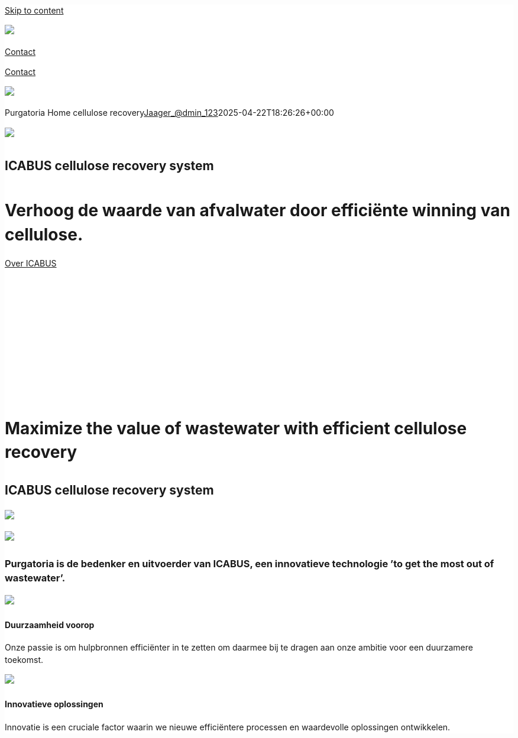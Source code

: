 [Skip to content](https://purgatoria.nl/#content)

[![](https://purgatoria.nl/wp-content/uploads/2025/01/Purgatorialogo-1.png)](https://purgatoria.nl/)

[Contact](https://purgatoria.nl/contact-us/)

[Contact](https://purgatoria.nl/contact-us/)

[![](data:image/svg+xml)](https://purgatoria.nl/)

Purgatoria Home cellulose recovery[Jaager\_@dmin\_123](https://purgatoria.nl/author/jaager_dmin_123/ "Berichten van Jaager_@dmin_123")2025-04-22T18:26:26+00:00

![](https://purgatoria.nl/wp-content/uploads/2025/01/Purgatoia_3d-ill_SML-2-1.png)

## **ICABUS** cellulose recovery system

# Verhoog de waarde van afvalwater door efficiënte winning van cellulose.

[Over ICABUS](https://purgatoria.nl/icabus-zeef-voor-afvalwater)

![](data:image/svg+xml,%3Csvg%20xmlns%3D%27http%3A%2F%2Fwww.w3.org%2F2000%2Fsvg%27%20width%3D%27150%27%20height%3D%27190%27%20viewBox%3D%270%200%20150%20190%27%3E%3Crect%20width%3D%27150%27%20height%3D%27190%27%20fill-opacity%3D%220%22%2F%3E%3C%2Fsvg%3E)

# Maximize the value of wastewater with efficient cellulose recovery

## **ICABUS** cellulose recovery system

![](data:image/svg+xml)

![](https://purgatoria.nl/wp-content/uploads/2025/01/hoeken_onder.png)

### Purgatoria is de bedenker en uitvoerder van ICABUS, een innovatieve technologie ’to get the most out of wastewater’.

![](https://purgatoria.nl/wp-content/uploads/2025/01/wastewater-treatment-sustainability.png)

#### Duurzaamheid voorop

Onze passie is om hulpbronnen efficiënter in te zetten om daarmee bij te dragen aan onze ambitie voor een duurzamere toekomst.

![](data:image/svg+xml)

#### Innovatieve oplossingen

Innovatie is een cruciale factor waarin we nieuwe efficiëntere processen en waardevolle oplossingen ontwikkelen.
